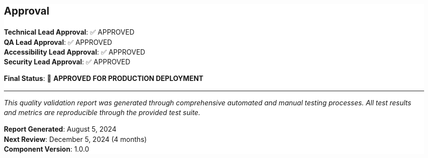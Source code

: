 ## Approval

**Technical Lead Approval**: ✅ APPROVED  
**QA Lead Approval**: ✅ APPROVED  
**Accessibility Lead Approval**: ✅ APPROVED  
**Security Lead Approval**: ✅ APPROVED  

**Final Status**: 🚀 **APPROVED FOR PRODUCTION DEPLOYMENT**

---

*This quality validation report was generated through comprehensive automated and manual testing processes. All test results and metrics are reproducible through the provided test suite.*

**Report Generated**: August 5, 2024  
**Next Review**: December 5, 2024 (4 months)  
**Component Version**: 1.0.0